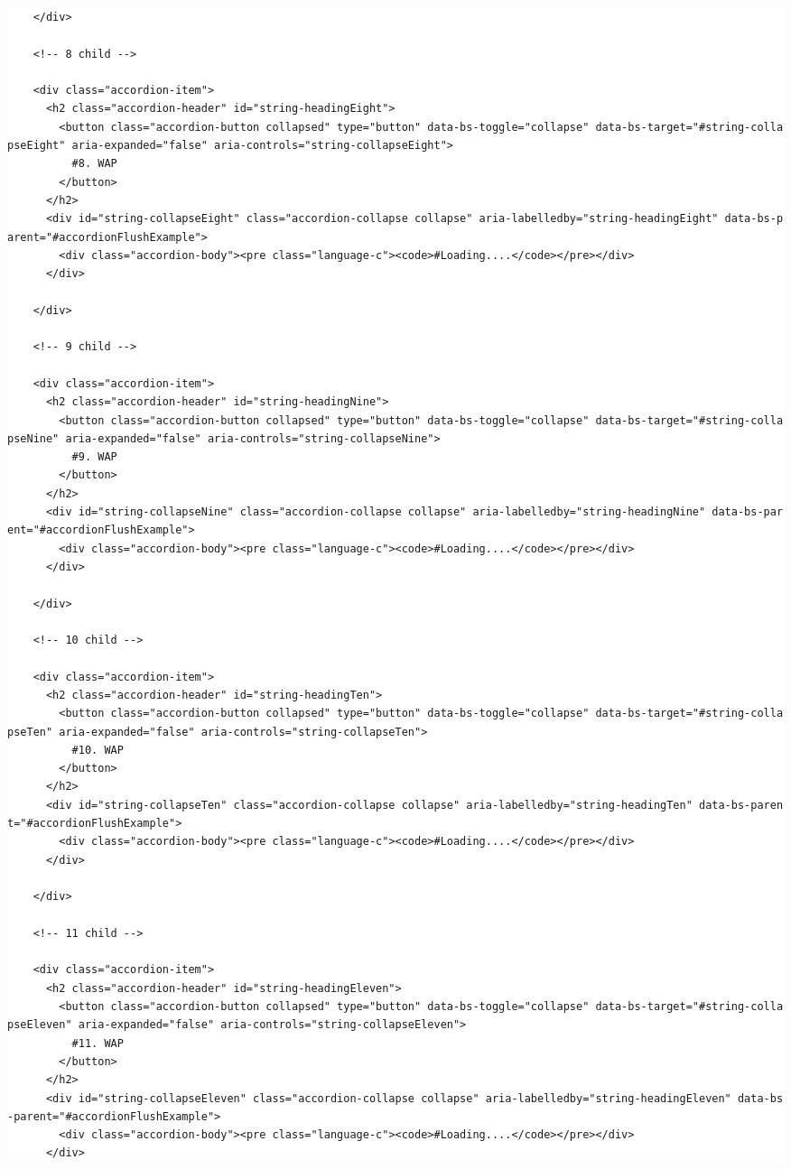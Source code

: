         </div> 

        <!-- 8 child -->
        
        <div class="accordion-item">
          <h2 class="accordion-header" id="string-headingEight">
            <button class="accordion-button collapsed" type="button" data-bs-toggle="collapse" data-bs-target="#string-collapseEight" aria-expanded="false" aria-controls="string-collapseEight">
              #8. WAP 
            </button>
          </h2>
          <div id="string-collapseEight" class="accordion-collapse collapse" aria-labelledby="string-headingEight" data-bs-parent="#accordionFlushExample">
            <div class="accordion-body"><pre class="language-c"><code>#Loading....</code></pre></div>
          </div>

        </div>

        <!-- 9 child -->
        
        <div class="accordion-item">
          <h2 class="accordion-header" id="string-headingNine">
            <button class="accordion-button collapsed" type="button" data-bs-toggle="collapse" data-bs-target="#string-collapseNine" aria-expanded="false" aria-controls="string-collapseNine">
              #9. WAP 
            </button>
          </h2>
          <div id="string-collapseNine" class="accordion-collapse collapse" aria-labelledby="string-headingNine" data-bs-parent="#accordionFlushExample">
            <div class="accordion-body"><pre class="language-c"><code>#Loading....</code></pre></div>
          </div>

        </div>

        <!-- 10 child -->
        
        <div class="accordion-item">
          <h2 class="accordion-header" id="string-headingTen">
            <button class="accordion-button collapsed" type="button" data-bs-toggle="collapse" data-bs-target="#string-collapseTen" aria-expanded="false" aria-controls="string-collapseTen">
              #10. WAP 
            </button>
          </h2>
          <div id="string-collapseTen" class="accordion-collapse collapse" aria-labelledby="string-headingTen" data-bs-parent="#accordionFlushExample">
            <div class="accordion-body"><pre class="language-c"><code>#Loading....</code></pre></div>
          </div>

        </div>  
        
        <!-- 11 child -->
        
        <div class="accordion-item">
          <h2 class="accordion-header" id="string-headingEleven">
            <button class="accordion-button collapsed" type="button" data-bs-toggle="collapse" data-bs-target="#string-collapseEleven" aria-expanded="false" aria-controls="string-collapseEleven">
              #11. WAP 
            </button>
          </h2>
          <div id="string-collapseEleven" class="accordion-collapse collapse" aria-labelledby="string-headingEleven" data-bs-parent="#accordionFlushExample">
            <div class="accordion-body"><pre class="language-c"><code>#Loading....</code></pre></div>
          </div>
